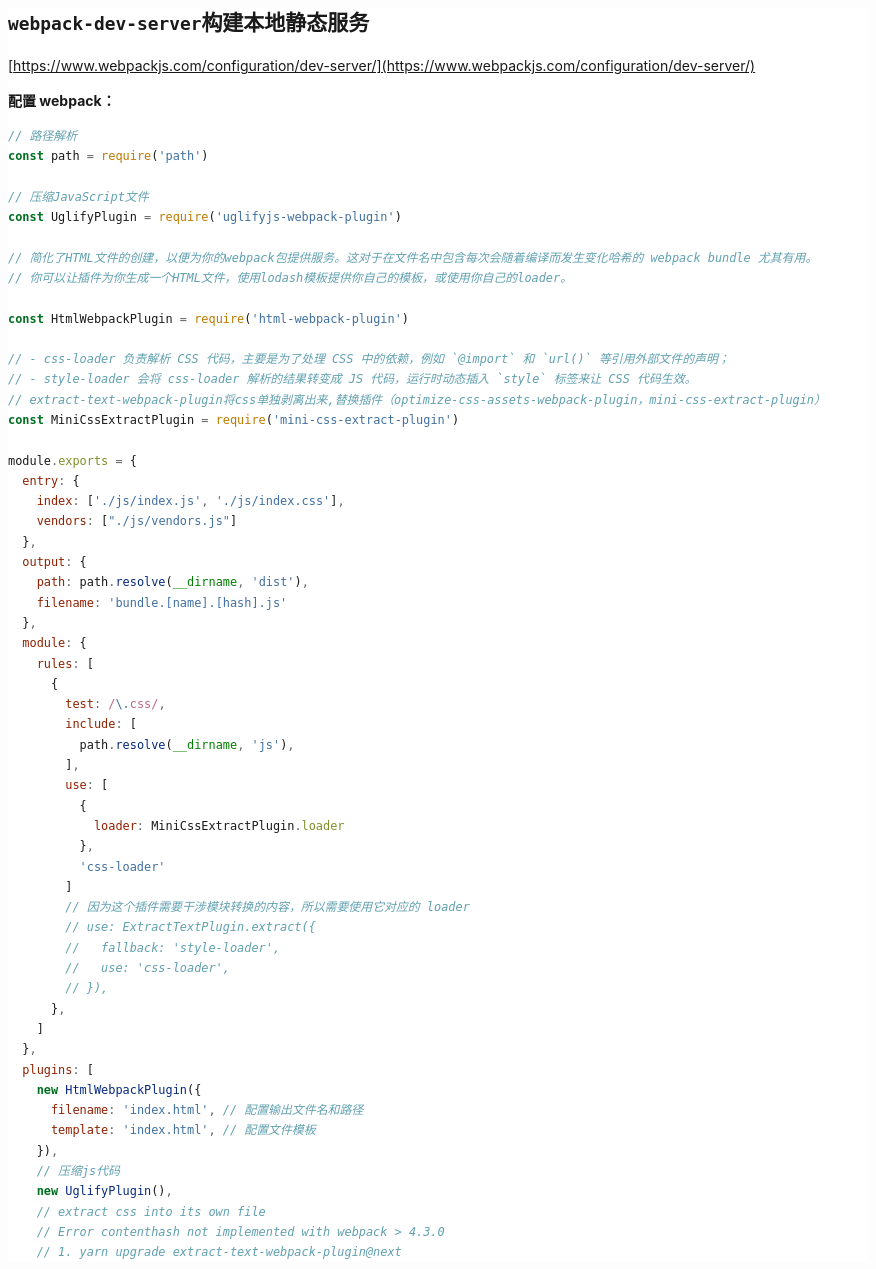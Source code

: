 
## `webpack-dev-server`构建本地静态服务
[https://www.webpackjs.com/configuration/dev-server/](https://www.webpackjs.com/configuration/dev-server/)

**配置 webpack：**
```javascript
// 路径解析
const path = require('path')

// 压缩JavaScript文件
const UglifyPlugin = require('uglifyjs-webpack-plugin')

// 简化了HTML文件的创建，以便为你的webpack包提供服务。这对于在文件名中包含每次会随着编译而发生变化哈希的 webpack bundle 尤其有用。 
// 你可以让插件为你生成一个HTML文件，使用lodash模板提供你自己的模板，或使用你自己的loader。

const HtmlWebpackPlugin = require('html-webpack-plugin')

// - css-loader 负责解析 CSS 代码，主要是为了处理 CSS 中的依赖，例如 `@import` 和 `url()` 等引用外部文件的声明；
// - style-loader 会将 css-loader 解析的结果转变成 JS 代码，运行时动态插入 `style` 标签来让 CSS 代码生效。
// extract-text-webpack-plugin将css单独剥离出来,替换插件（optimize-css-assets-webpack-plugin，mini-css-extract-plugin）
const MiniCssExtractPlugin = require('mini-css-extract-plugin')

module.exports = {
  entry: {
    index: ['./js/index.js', './js/index.css'],
    vendors: ["./js/vendors.js"]
  },
  output: {
    path: path.resolve(__dirname, 'dist'),
    filename: 'bundle.[name].[hash].js'
  },
  module: {
    rules: [
      {
        test: /\.css/,
        include: [
          path.resolve(__dirname, 'js'),
        ],
        use: [
          {
            loader: MiniCssExtractPlugin.loader
          },
          'css-loader'
        ]
        // 因为这个插件需要干涉模块转换的内容，所以需要使用它对应的 loader
        // use: ExtractTextPlugin.extract({ 
        //   fallback: 'style-loader',
        //   use: 'css-loader',
        // }),
      },
    ]
  },
  plugins: [
    new HtmlWebpackPlugin({
      filename: 'index.html', // 配置输出文件名和路径
      template: 'index.html', // 配置文件模板
    }),
    // 压缩js代码
    new UglifyPlugin(),
    // extract css into its own file
    // Error contenthash not implemented with webpack > 4.3.0
    // 1. yarn upgrade extract-text-webpack-plugin@next
```